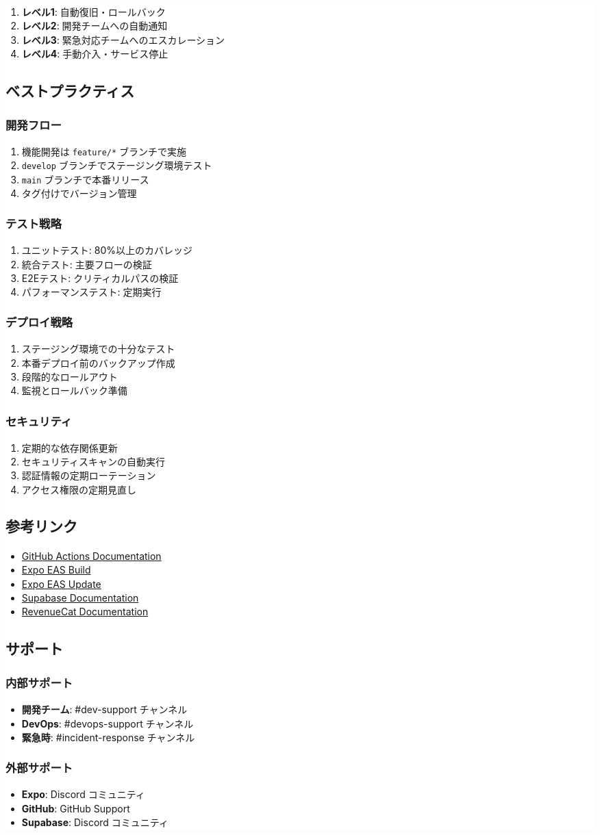 1. **レベル1**: 自動復旧・ロールバック
2. **レベル2**: 開発チームへの自動通知
3. **レベル3**: 緊急対応チームへのエスカレーション
4. **レベル4**: 手動介入・サービス停止

## ベストプラクティス

### 開発フロー
1. 機能開発は `feature/*` ブランチで実施
2. `develop` ブランチでステージング環境テスト
3. `main` ブランチで本番リリース
4. タグ付けでバージョン管理

### テスト戦略
1. ユニットテスト: 80%以上のカバレッジ
2. 統合テスト: 主要フローの検証
3. E2Eテスト: クリティカルパスの検証
4. パフォーマンステスト: 定期実行

### デプロイ戦略
1. ステージング環境での十分なテスト
2. 本番デプロイ前のバックアップ作成
3. 段階的なロールアウト
4. 監視とロールバック準備

### セキュリティ
1. 定期的な依存関係更新
2. セキュリティスキャンの自動実行
3. 認証情報の定期ローテーション
4. アクセス権限の定期見直し

## 参考リンク

- [GitHub Actions Documentation](https://docs.github.com/en/actions)
- [Expo EAS Build](https://docs.expo.dev/build/introduction/)
- [Expo EAS Update](https://docs.expo.dev/eas-update/introduction/)
- [Supabase Documentation](https://supabase.com/docs)
- [RevenueCat Documentation](https://docs.revenuecat.com/)

## サポート

### 内部サポート
- **開発チーム**: #dev-support チャンネル
- **DevOps**: #devops-support チャンネル
- **緊急時**: #incident-response チャンネル

### 外部サポート
- **Expo**: Discord コミュニティ
- **GitHub**: GitHub Support
- **Supabase**: Discord コミュニティ